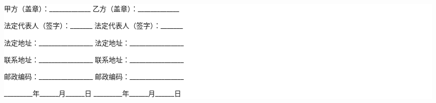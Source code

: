 
 


 



 甲方（盖章）：_____________ 乙方（盖章）：_____________
 
法定代表人（签字）：_______ 法定代表人（签字）：_______
 
法定地址：_________________ 法定地址：_________________
 
联系地址：_________________ 联系地址：_________________
 
邮政编码：_________________ 邮政编码：_________________
 
_________年______月______日 _________年______月______日
 

 
 

 
 
 
  
 
  
 
   


   
 

   


   


   
 
 
  
 
 
 

